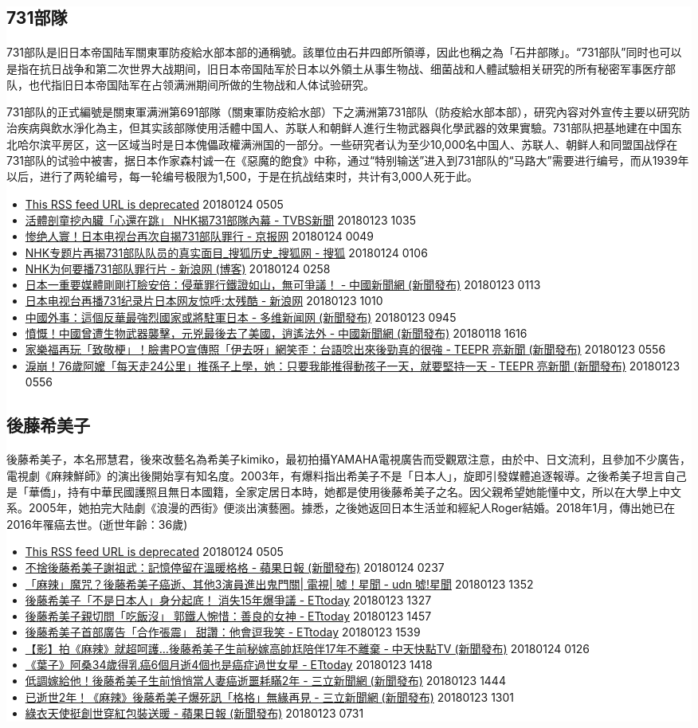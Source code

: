 ## 731部隊

731部队是旧日本帝国陆军關東軍防疫給水部本部的通稱號。該單位由石井四郎所領導，因此也稱之為「石井部隊」。“731部队”同时也可以是指在抗日战争和第二次世界大战期间，旧日本帝国陆军於日本以外領土从事生物战、细菌战和人體試驗相关研究的所有秘密军事医疗部队，也代指旧日本帝国陆军在占领满洲期间所做的生物战和人体试验研究。

731部队的正式編號是關東軍满洲第691部隊（關東軍防疫給水部）下之满洲第731部队（防疫給水部本部），研究內容对外宣传主要以研究防治疾病與飲水淨化為主，但其实該部隊使用活體中国人、苏联人和朝鲜人進行生物武器與化學武器的效果實驗。731部队把基地建在中国东北哈尔滨平房区，这一区域当时是日本傀儡政權满洲国的一部分。一些研究者认为至少10,000名中国人、苏联人、朝鲜人和同盟国战俘在731部队的试验中被害，据日本作家森村诚一在《惡魔的飽食》中称，通过“特别输送”进入到731部队的“马路大”需要进行编号，而从1939年以后，进行了两轮编号，每一轮编号极限为1,500，于是在抗战结束时，共计有3,000人死于此。
- [This RSS feed URL is deprecated](0 "This RSS feed URL is deprecated") 20180124 0505
- [活體剖童挖內臟「心還在跳」 NHK揭731部隊內幕 - TVBS新聞](https://news.tvbs.com.tw/world/857606 "活體剖童挖內臟「心還在跳」 NHK揭731部隊內幕 - TVBS新聞") 20180123 1035
- [惨绝人寰！日本电视台再次自揭731部队罪行 - 京报网](http://www.bjd.com.cn/sd/hcr/201801/24/t20180124_11079195.html "惨绝人寰！日本电视台再次自揭731部队罪行 - 京报网") 20180124 0049
- [NHK专题片再揭731部队队员的真实面目_搜狐历史_搜狐网 - 搜狐](http://www.sohu.com/a/218473505_600465 "NHK专题片再揭731部队队员的真实面目_搜狐历史_搜狐网 - 搜狐") 20180124 0106
- [NHK为何要播731部队罪行片 - 新浪网 (博客)](http://blog.sina.com.cn/s/blog_4cd1c1670102x86q.html?tj=1 "NHK为何要播731部队罪行片 - 新浪网 (博客)") 20180124 0258
- [日本一重要媒體剛剛打臉安倍：侵華罪行鐵證如山，無可爭議！ - 中國新聞網 (新聞發布)](https://www.xcnnews.com/ls/3055976.html "日本一重要媒體剛剛打臉安倍：侵華罪行鐵證如山，無可爭議！ - 中國新聞網 (新聞發布)") 20180123 0113
- [日本电视台再播731纪录片日本网友惊呼:太残酷 - 新浪网](http://mil.news.sina.com.cn/2018-01-23/doc-ifyquixe6880041.shtml "日本电视台再播731纪录片日本网友惊呼:太残酷 - 新浪网") 20180123 1010
- [中國外事：這個反華最強烈國家或將駐軍日本 - 多维新闻网 (新聞發布)](http://news.dwnews.com/global/big5/news/2018-01-22/60036776.html "中國外事：這個反華最強烈國家或將駐軍日本 - 多维新闻网 (新聞發布)") 20180123 0945
- [憤慨！中國曾遭生物武器襲擊，元兇最後去了美國，逍遙法外 - 中國新聞網 (新聞發布)](https://www.xcnnews.com/ls/2991757.html "憤慨！中國曾遭生物武器襲擊，元兇最後去了美國，逍遙法外 - 中國新聞網 (新聞發布)") 20180118 1616
- [家樂福再玩「致敬梗」！臉書PO宣傳照「伊去呀」網笑歪：台語唸出來後勁真的很強 - TEEPR 亮新聞 (新聞發布)](http://www.teepr.com/886959/angelpan/%E5%AE%B6%E6%A8%82%E7%A6%8F%E8%87%B4%E6%95%ACikea/ "家樂福再玩「致敬梗」！臉書PO宣傳照「伊去呀」網笑歪：台語唸出來後勁真的很強 - TEEPR 亮新聞 (新聞發布)") 20180123 0556
- [淚崩！76歲阿嬤「每天走24公里」推孫子上學，她：只要我能推得動孩子一天，就要堅持一天 - TEEPR 亮新聞 (新聞發布)](http://cdn.teepr.com/886932/cindyleung/76%E6%AD%B2%E9%98%BF%E5%AC%A4%E3%80%8C%E6%AF%8F%E5%A4%A9%E8%B5%B024%E5%85%AC%E9%87%8C%E3%80%8D%E6%8E%A8%E5%AD%AB%E5%AD%90%E4%B8%8A%E5%AD%B8/ "淚崩！76歲阿嬤「每天走24公里」推孫子上學，她：只要我能推得動孩子一天，就要堅持一天 - TEEPR 亮新聞 (新聞發布)") 20180123 0556

## 後藤希美子

後藤希美子，本名邢慧君，後來改藝名為希美子kimiko，最初拍攝YAMAHA電視廣告而受觀眾注意，由於中、日文流利，且參加不少廣告，電視劇《麻辣鮮師》的演出後開始享有知名度。2003年，有爆料指出希美子不是「日本人」，旋即引發媒體追逐報導。之後希美子坦言自己是「華僑」，持有中華民國護照且無日本國籍，全家定居日本時，她都是使用後藤希美子之名。因父親希望她能懂中文，所以在大學上中文系。2005年，她拍完大陆劇《浪漫的西街》便淡出演藝圈。據悉，之後她返回日本生活並和經紀人Roger結婚。2018年1月，傳出她已在2016年罹癌去世。(逝世年齡：36歲)
- [This RSS feed URL is deprecated](0 "This RSS feed URL is deprecated") 20180124 0505
- [不捨後藤希美子謝祖武：記憶停留在溫暖格格 - 蘋果日報 (新聞發布)](https://tw.appledaily.com/new/realtime/20180124/1284556/ "不捨後藤希美子謝祖武：記憶停留在溫暖格格 - 蘋果日報 (新聞發布)") 20180124 0237
- [「麻辣」魔咒？後藤希美子癌逝、其他3演員進出鬼門關| 電視| 噓！星聞 - udn 噓!星聞](https://stars.udn.com/star/story/10091/2946252 "「麻辣」魔咒？後藤希美子癌逝、其他3演員進出鬼門關| 電視| 噓！星聞 - udn 噓!星聞") 20180123 1352
- [後藤希美子「不是日本人」身分起底！ 消失15年爆爭議 - ETtoday](https://star.ettoday.net/news/1099078 "後藤希美子「不是日本人」身分起底！ 消失15年爆爭議 - ETtoday") 20180123 1327
- [後藤希美子親切問「吃飯沒」 郭鐵人惋惜：善良的女神 - ETtoday](https://star.ettoday.net/news/1099107 "後藤希美子親切問「吃飯沒」 郭鐵人惋惜：善良的女神 - ETtoday") 20180123 1457
- [後藤希美子首部廣告「合作張震」 甜讚：他會逗我笑 - ETtoday](http://www.ettoday.net/news/20180123/1099145.htm "後藤希美子首部廣告「合作張震」 甜讚：他會逗我笑 - ETtoday") 20180123 1539
- [【影】拍《麻辣》就超呵護…後藤希美子生前秘嫁高帥尪陪伴17年不離棄 - 中天快點TV (新聞發布)](http://gotv.ctitv.com.tw/2018/01/822230.htm "【影】拍《麻辣》就超呵護…後藤希美子生前秘嫁高帥尪陪伴17年不離棄 - 中天快點TV (新聞發布)") 20180124 0126
- [《葉子》阿桑34歲得乳癌6個月逝4個也是癌症過世女星 - ETtoday](https://star.ettoday.net/news/1099109 "《葉子》阿桑34歲得乳癌6個月逝4個也是癌症過世女星 - ETtoday") 20180123 1418
- [低調嫁給他！後藤希美子生前悄悄當人妻癌逝噩耗瞞2年 - 三立新聞網 (新聞發布)](https://www.setn.com/m/News.aspx?NewsID=340663 "低調嫁給他！後藤希美子生前悄悄當人妻癌逝噩耗瞞2年 - 三立新聞網 (新聞發布)") 20180123 1444
- [已逝世2年！《麻辣》後藤希美子爆死訊「格格」無緣再見 - 三立新聞網 (新聞發布)](https://www.setn.com/e/News.aspx?NewsID=340649 "已逝世2年！《麻辣》後藤希美子爆死訊「格格」無緣再見 - 三立新聞網 (新聞發布)") 20180123 1301
- [綠衣天使挺創世穿紅包裝送暖 - 蘋果日報 (新聞發布)](https://tw.appledaily.com/new/realtime/20180123/1284002/ "綠衣天使挺創世穿紅包裝送暖 - 蘋果日報 (新聞發布)") 20180123 0731
